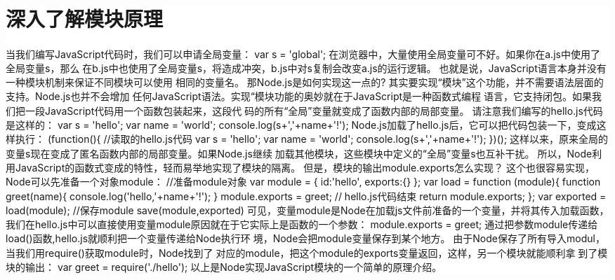 # 深入了解模块原理
当我们编写JavaScript代码时，我们可以申请全局变量：
var s = 'global';
在浏览器中，大量使用全局变量可不好。如果你在a.js中使用了全局变量s，那么
在b.js中也使用了全局变量s，将造成冲突，b.js中对s复制会改变a.js的运行逻辑。
也就是说，JavaScript语言本身并没有一种模块机制来保证不同模块可以使用
相同的变量名。
那Node.js是如何实现这一点的?
其实要实现“模块”这个功能，并不需要语法层面的支持。Node.js也并不会增加
任何JavaScript语法。实现“模块功能的奥妙就在于JavaScript是一种函数式编程
语言，它支持闭包。如果我们把一段JavaScript代码用一个函数包装起来，这段代
码的所有“全局”变量就变成了函数内部的局部变量。
请注意我们编写的hello.js代码是这样的：
var s = 'hello';
var name = 'world';
console.log(s+','+name+'!');
Node.js加载了hello.js后，它可以把代码包装一下，变成这样执行：
(function(){
  //读取的hello.js代码
  var s = 'hello';
  var name = 'world';
  console.log(s+','+name+'!');
})();
这样以来，原来全局的变量s现在变成了匿名函数内部的局部变量。如果Node.js继续
加载其他模块，这些模块中定义的“全局”变量s也互补干扰。
所以，Node利用JavaScript的函数式变成的特性，轻而易举地实现了模块的隔离。
但是，模块的输出module.exports怎么实现？
这个也很容易实现，Node可以先准备一个对象module：
//准备module对象
var module = {
  id:'hello',
  exports:{}
};
var load = function (module){
  function greet(name){
    console.log('hello,'+name+'!');
  }
  module.exports = greet;
  // hello.js代码结束
  return module.exports;
};
var exported = load(module);
//保存module
save(module,exported)
可见，变量module是Node在加载js文件前准备的一个变量，并将其传入加载函数，
我们在hello.js中可以直接使用变量module原因就在于它实际上是函数的一个参数：
module.exports = greet;
通过把参数module传递给load()函数,hello.js就顺利把一个变量传递给Node执行环
境，Node会把module变量保存到某个地方。
由于Node保存了所有导入modul，当我们用require()获取module时，Node找到了
对应的module，把这个module的exports变量返回，这样，另一个模块就能顺利拿
到了模块的输出：
var greet = require('./hello');
以上是Node实现JavaScript模块的一个简单的原理介绍。
